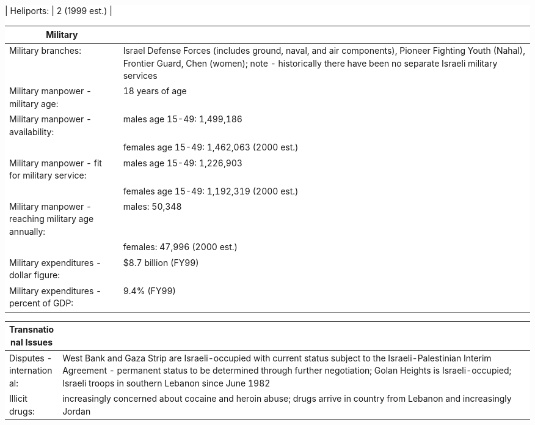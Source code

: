 | Heliports: | 2 (1999 est.) |

| Military |   |
| --- | --- |
| Military branches: | Israel Defense Forces (includes ground, naval, and air components), Pioneer Fighting Youth (Nahal), Frontier Guard, Chen (women); note - historically there have been no separate Israeli military services |
| Military manpower - military age: | 18 years of age |
| Military manpower - availability: | males age 15-49: 1,499,186 |
|  | females age 15-49: 1,462,063 (2000 est.) |
| Military manpower - fit for military service: | males age 15-49: 1,226,903 |
|  | females age 15-49: 1,192,319 (2000 est.) |
| Military manpower - reaching military age annually: | males: 50,348 |
|  | females: 47,996 (2000 est.) |
| Military expenditures - dollar figure: | $8.7 billion (FY99) |
| Military expenditures - percent of GDP: | 9.4% (FY99) |

| Transnational Issues |   |
| --- | --- |
| Disputes - international: | West Bank and Gaza Strip are Israeli-occupied with current status subject to the Israeli-Palestinian Interim Agreement - permanent status to be determined through further negotiation; Golan Heights is Israeli-occupied; Israeli troops in southern Lebanon since June 1982 |
| Illicit drugs: | increasingly concerned about cocaine and heroin abuse; drugs arrive in country from Lebanon and increasingly Jordan |
